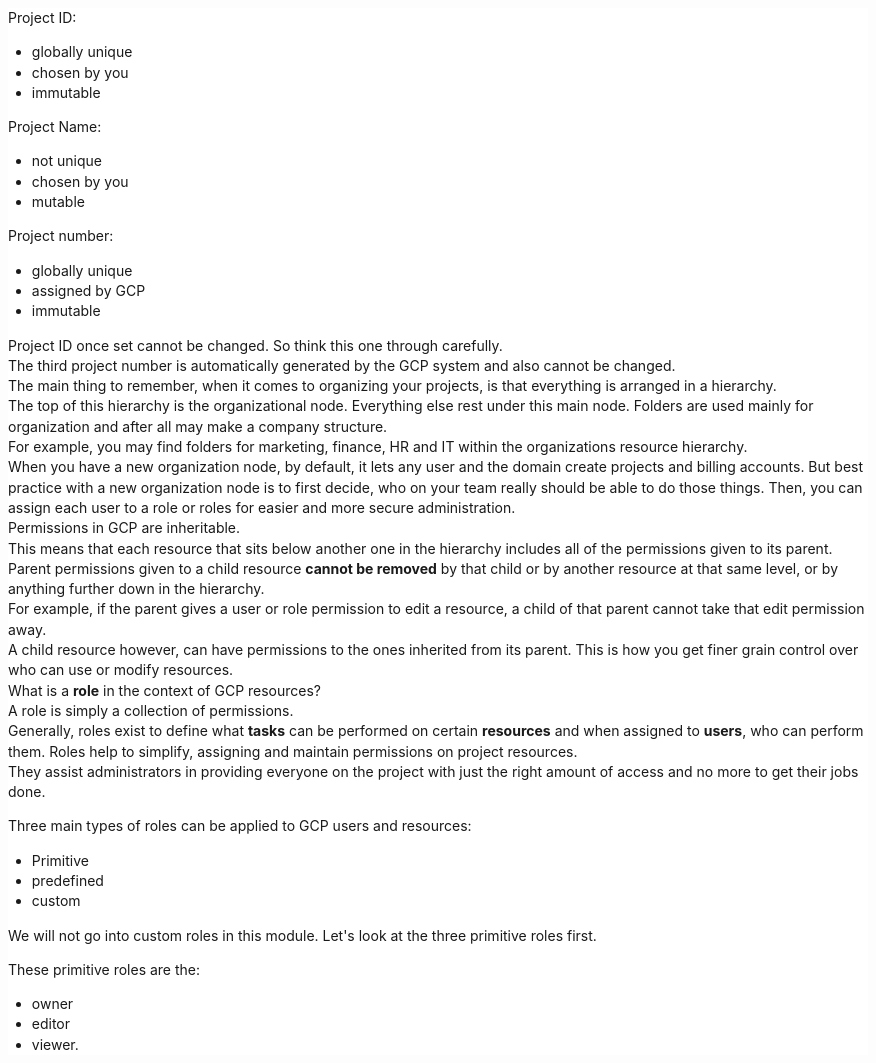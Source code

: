 Project ID:
- globally unique
- chosen by you
- immutable
  
Project Name:
- not unique
- chosen by you
- mutable

Project number:
- globally unique
- assigned by GCP
- immutable

Project ID once set cannot be changed. So think this one through carefully.  
The third project number is automatically generated by the GCP system and also cannot be changed.  
The main thing to remember, when it comes to organizing your projects, is that everything is arranged in a hierarchy.  
The top of this hierarchy is the organizational node. Everything else rest under this main node. Folders are used mainly for organization and after all may make a company structure.  
For example, you may find folders for marketing, finance, HR and IT within the organizations resource hierarchy.  
When you have a new organization node, by default, it lets any user and the domain create projects and billing accounts. But best practice with a new organization node is to first decide, who on your team really should be able to do those things. Then, you can assign each user to a role or roles for easier and more secure administration.  
Permissions in GCP are inheritable.  
This means that each resource that sits below another one in the hierarchy includes all of the permissions given to its parent.  
Parent permissions given to a child resource **cannot be removed** by that child or by another resource at that same level, or by anything further down in the hierarchy.  
For example, if the parent gives a user or role permission to edit a resource, a child of that parent cannot take that edit permission away.  
A child resource however, can have permissions to the ones inherited from its parent. This is how you get finer grain control over who can use or modify resources.  
What is a **role** in the context of GCP resources?  
A role is simply a collection of permissions.  
Generally, roles exist to define what **tasks** can be performed on certain **resources** and when assigned to **users**, who can perform them.
Roles help to simplify, assigning and maintain permissions on project resources.  
They assist administrators in providing everyone on the project with just the right amount of access and no more to get their jobs done.  

Three main types of roles can be applied to GCP users and resources:
- Primitive
- predefined
- custom

We will not go into custom roles in this module. Let's look at the three primitive roles first.

These primitive roles are the:
- owner
- editor
- viewer.
